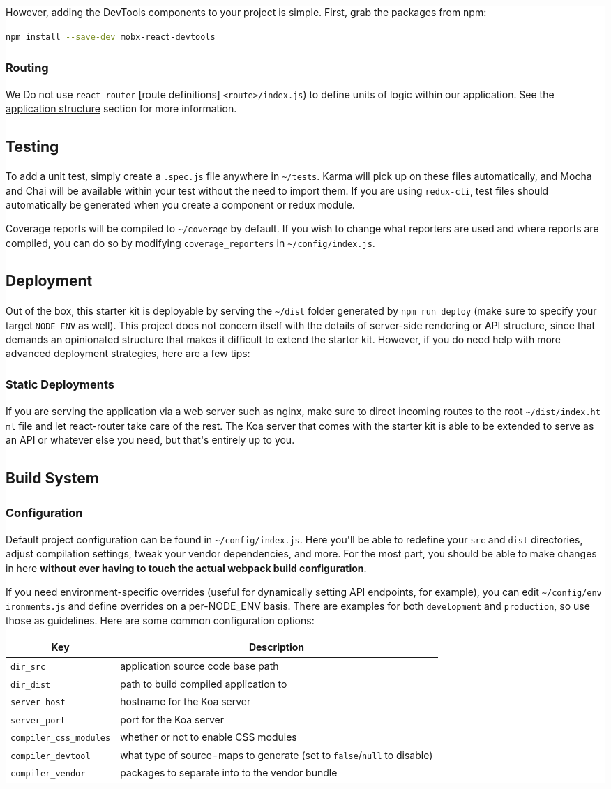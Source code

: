 However, adding the DevTools components to your project is simple. First, grab the packages from npm:

```bash
npm install --save-dev mobx-react-devtools
```


### Routing
We Do not use `react-router` [route definitions]
`<route>/index.js`) to define units of logic within our application. See the [application structure](#application-structure) section for more information.

## Testing
To add a unit test, simply create a `.spec.js` file anywhere in `~/tests`. Karma will pick up on these files automatically, and Mocha and Chai will be available within your test without the need to import them. If you are using `redux-cli`, test files should automatically be generated when you create a component or redux module.

Coverage reports will be compiled to `~/coverage` by default. If you wish to change what reporters are used and where reports are compiled, you can do so by modifying `coverage_reporters` in `~/config/index.js`.

## Deployment
Out of the box, this starter kit is deployable by serving the `~/dist` folder generated by `npm run deploy` (make sure to specify your target `NODE_ENV` as well). This project does not concern itself with the details of server-side rendering or API structure, since that demands an opinionated structure that makes it difficult to extend the starter kit. However, if you do need help with more advanced deployment strategies, here are a few tips:

### Static Deployments
If you are serving the application via a web server such as nginx, make sure to direct incoming routes to the root `~/dist/index.html` file and let react-router take care of the rest. The Koa server that comes with the starter kit is able to be extended to serve as an API or whatever else you need, but that's entirely up to you.

## Build System

### Configuration

Default project configuration can be found in `~/config/index.js`. Here you'll be able to redefine your `src` and `dist` directories, adjust compilation settings, tweak your vendor dependencies, and more. For the most part, you should be able to make changes in here **without ever having to touch the actual webpack build configuration**.

If you need environment-specific overrides (useful for dynamically setting API endpoints, for example), you can edit `~/config/environments.js` and define overrides on a per-NODE_ENV basis. There are examples for both `development` and `production`, so use those as guidelines. Here are some common configuration options:

|Key|Description|
|---|-----------|
|`dir_src`|application source code base path|
|`dir_dist`|path to build compiled application to|
|`server_host`|hostname for the Koa server|
|`server_port`|port for the Koa server|
|`compiler_css_modules`|whether or not to enable CSS modules|
|`compiler_devtool`|what type of source-maps to generate (set to `false`/`null` to disable)|
|`compiler_vendor`|packages to separate into to the vendor bundle|
